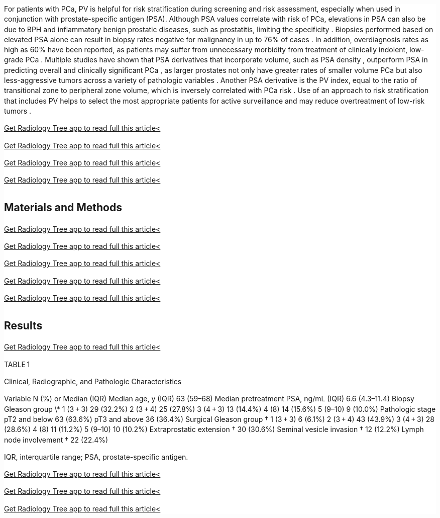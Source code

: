 For patients with PCa, PV is helpful for risk stratification during screening and risk assessment, especially when used in conjunction with prostate-specific antigen (PSA). Although PSA values correlate with risk of PCa, elevations in PSA can also be due to BPH and inflammatory benign prostatic diseases, such as prostatitis, limiting the specificity . Biopsies performed based on elevated PSA alone can result in biopsy rates negative for malignancy in up to 76% of cases . In addition, overdiagnosis rates as high as 60% have been reported, as patients may suffer from unnecessary morbidity from treatment of clinically indolent, low-grade PCa . Multiple studies have shown that PSA derivatives that incorporate volume, such as PSA density , outperform PSA in predicting overall and clinically significant PCa , as larger prostates not only have greater rates of smaller volume PCa but also less-aggressive tumors across a variety of pathologic variables . Another PSA derivative is the PV index, equal to the ratio of transitional zone to peripheral zone volume, which is inversely correlated with PCa risk . Use of an approach to risk stratification that includes PV helps to select the most appropriate patients for active surveillance and may reduce overtreatment of low-risk tumors .

[Get Radiology Tree app to read full this article<](https://clinicalpub.com/app)

[Get Radiology Tree app to read full this article<](https://clinicalpub.com/app)

[Get Radiology Tree app to read full this article<](https://clinicalpub.com/app)

[Get Radiology Tree app to read full this article<](https://clinicalpub.com/app)

## Materials and Methods

[Get Radiology Tree app to read full this article<](https://clinicalpub.com/app)

[Get Radiology Tree app to read full this article<](https://clinicalpub.com/app)

[Get Radiology Tree app to read full this article<](https://clinicalpub.com/app)

[Get Radiology Tree app to read full this article<](https://clinicalpub.com/app)

[Get Radiology Tree app to read full this article<](https://clinicalpub.com/app)

## Results

[Get Radiology Tree app to read full this article<](https://clinicalpub.com/app)

TABLE 1


Clinical, Radiographic, and Pathologic Characteristics


Variable N (%) or Median (IQR) Median age, y (IQR) 63 (59–68) Median pretreatment PSA, ng/mL (IQR) 6.6 (4.3–11.4) Biopsy Gleason group  \\*  1 (3 + 3) 29 (32.2%) 2 (3 + 4) 25 (27.8%) 3 (4 + 3) 13 (14.4%) 4 (8) 14 (15.6%) 5 (9–10) 9 (10.0%) Pathologic stage pT2 and below 63 (63.6%) pT3 and above 36 (36.4%) Surgical Gleason group  †  1 (3 + 3) 6 (6.1%) 2 (3 + 4) 43 (43.9%) 3 (4 + 3) 28 (28.6%) 4 (8) 11 (11.2%) 5 (9–10) 10 (10.2%) Extraprostatic extension  †  30 (30.6%) Seminal vesicle invasion  †  12 (12.2%) Lymph node involvement  †  22 (22.4%)

IQR, interquartile range; PSA, prostate-specific antigen.


[Get Radiology Tree app to read full this article<](https://clinicalpub.com/app)

[Get Radiology Tree app to read full this article<](https://clinicalpub.com/app)

[Get Radiology Tree app to read full this article<](https://clinicalpub.com/app)
